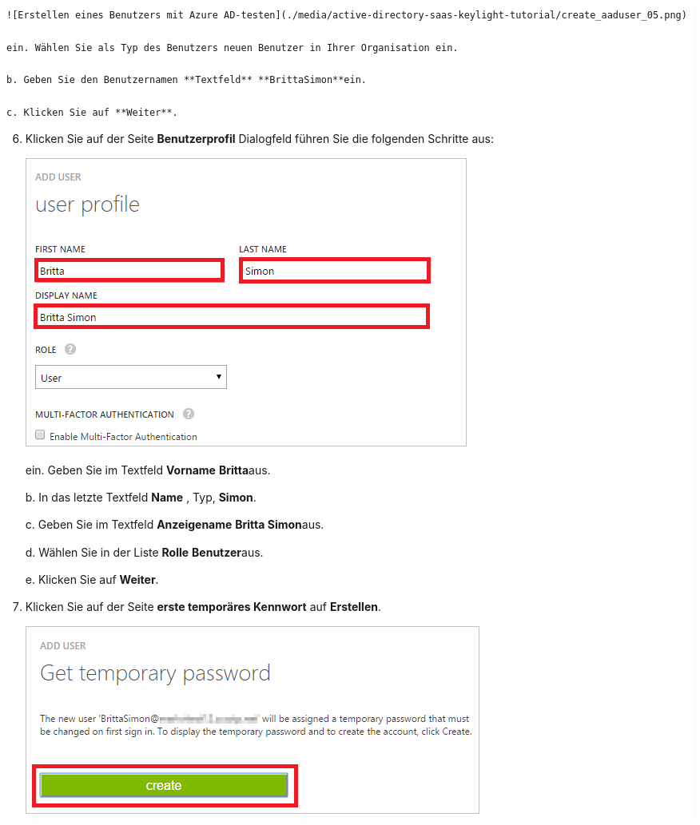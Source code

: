     ![Erstellen eines Benutzers mit Azure AD-testen](./media/active-directory-saas-keylight-tutorial/create_aaduser_05.png) 

    ein. Wählen Sie als Typ des Benutzers neuen Benutzer in Ihrer Organisation ein.

    b. Geben Sie den Benutzernamen **Textfeld** **BrittaSimon**ein.

    c. Klicken Sie auf **Weiter**.

6.  Klicken Sie auf der Seite **Benutzerprofil** Dialogfeld führen Sie die folgenden Schritte aus:

    ![Erstellen eines Benutzers mit Azure AD-testen](./media/active-directory-saas-keylight-tutorial/create_aaduser_06.png) 

    ein. Geben Sie im Textfeld **Vorname** **Britta**aus.  

    b. In das letzte Textfeld **Name** , Typ, **Simon**.

    c. Geben Sie im Textfeld **Anzeigename** **Britta Simon**aus.

    d. Wählen Sie in der Liste **Rolle** **Benutzer**aus.

    e. Klicken Sie auf **Weiter**.

7. Klicken Sie auf der Seite **erste temporäres Kennwort** auf **Erstellen**.

    ![Erstellen eines Benutzers mit Azure AD-testen](./media/active-directory-saas-keylight-tutorial/create_aaduser_07.png) 